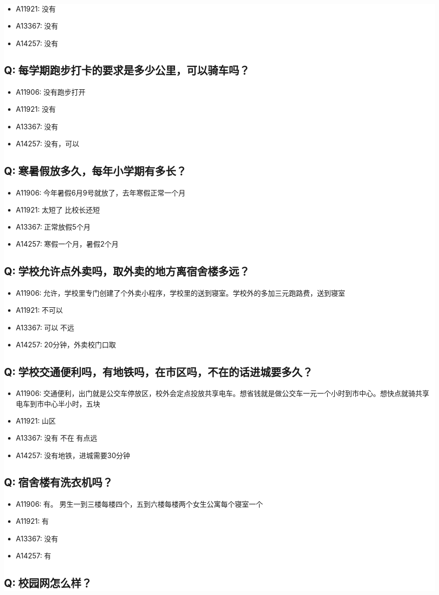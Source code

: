 - A11921: 没有

- A13367: 没有

- A14257: 没有

## Q: 每学期跑步打卡的要求是多少公里，可以骑车吗？

- A11906: 没有跑步打开

- A11921: 没有

- A13367: 没有

- A14257: 没有，可以

## Q: 寒暑假放多久，每年小学期有多长？

- A11906: 今年暑假6月9号就放了，去年寒假正常一个月

- A11921: 太短了  比校长还短

- A13367: 正常放假5个月

- A14257: 寒假一个月，暑假2个月

## Q: 学校允许点外卖吗，取外卖的地方离宿舍楼多远？

- A11906: 允许，学校里专门创建了个外卖小程序，学校里的送到寝室。学校外的多加三元跑路费，送到寝室

- A11921: 不可以

- A13367: 可以 不远

- A14257: 20分钟，外卖校门口取

## Q: 学校交通便利吗，有地铁吗，在市区吗，不在的话进城要多久？

- A11906: 交通便利，出门就是公交车停放区，校外会定点投放共享电车。想省钱就是做公交车一元一个小时到市中心。想快点就骑共享电车到市中心半小时，五块

- A11921: 山区

- A13367: 没有 不在 有点远

- A14257: 没有地铁，进城需要30分钟

## Q: 宿舍楼有洗衣机吗？

- A11906: 有。
男生一到三楼每楼四个，五到六楼每楼两个女生公寓每个寝室一个

- A11921: 有

- A13367: 没有

- A14257: 有

## Q: 校园网怎么样？
